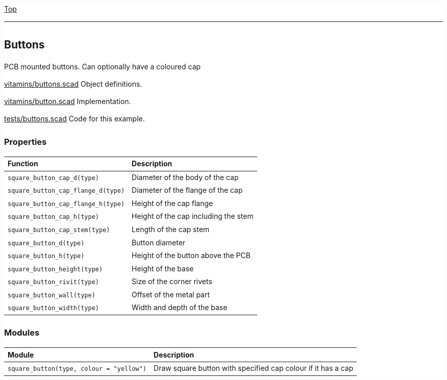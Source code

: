
<a href="#top">Top</a>

---
<a name="Buttons"></a>
## Buttons
PCB mounted buttons. Can optionally have a coloured cap


[vitamins/buttons.scad](vitamins/buttons.scad) Object definitions.

[vitamins/button.scad](vitamins/button.scad) Implementation.

[tests/buttons.scad](tests/buttons.scad) Code for this example.

### Properties
| Function | Description |
|:--- |:--- |
| ```square_button_cap_d(type)``` | Diameter of the body of the cap |
| ```square_button_cap_flange_d(type)``` | Diameter of the flange of the cap |
| ```square_button_cap_flange_h(type)``` | Height of the cap flange |
| ```square_button_cap_h(type)``` | Height of the cap including the stem |
| ```square_button_cap_stem(type)``` | Length of the cap stem |
| ```square_button_d(type)``` | Button diameter |
| ```square_button_h(type)``` | Height of the button above the PCB |
| ```square_button_height(type)``` | Height of the base |
| ```square_button_rivit(type)``` | Size of the corner rivets |
| ```square_button_wall(type)``` | Offset of the metal part |
| ```square_button_width(type)``` | Width and depth of the base |

### Modules
| Module | Description |
|:--- |:--- |
| ```square_button(type, colour = "yellow")``` | Draw square button with specified cap colour if it has a cap |
